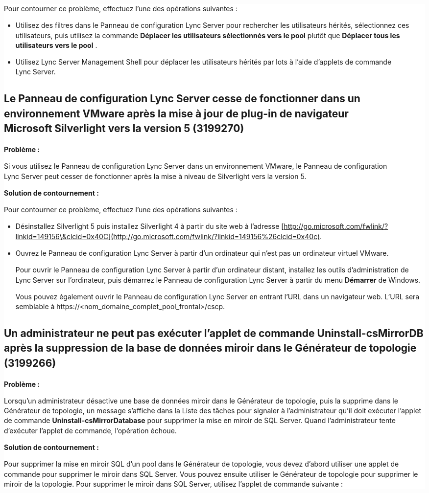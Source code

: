 Pour contourner ce problème, effectuez l’une des opérations suivantes :

  - Utilisez des filtres dans le Panneau de configuration Lync Server pour rechercher les utilisateurs hérités, sélectionnez ces utilisateurs, puis utilisez la commande **Déplacer les utilisateurs sélectionnés vers le pool** plutôt que **Déplacer tous les utilisateurs vers le pool** .

  - Utilisez Lync Server Management Shell pour déplacer les utilisateurs hérités par lots à l’aide d’applets de commande Lync Server.

## Le Panneau de configuration Lync Server cesse de fonctionner dans un environnement VMware après la mise à jour de plug-in de navigateur Microsoft Silverlight vers la version 5 (3199270)

**Problème :**

Si vous utilisez le Panneau de configuration Lync Server dans un environnement VMware, le Panneau de configuration Lync Server peut cesser de fonctionner après la mise à niveau de Silverlight vers la version 5.

**Solution de contournement :**

Pour contourner ce problème, effectuez l’une des opérations suivantes :

  - Désinstallez Silverlight 5 puis installez Silverlight 4 à partir du site web à l’adresse [http://go.microsoft.com/fwlink/?linkid=149156\&clcid=0x40C](http://go.microsoft.com/fwlink/?linkid=149156%26clcid=0x40c).

  - Ouvrez le Panneau de configuration Lync Server à partir d’un ordinateur qui n’est pas un ordinateur virtuel VMware.
    
    Pour ouvrir le Panneau de configuration Lync Server à partir d’un ordinateur distant, installez les outils d’administration de Lync Server sur l’ordinateur, puis démarrez le Panneau de configuration Lync Server à partir du menu **Démarrer** de Windows.
    
    Vous pouvez également ouvrir le Panneau de configuration Lync Server en entrant l’URL dans un navigateur web. L’URL sera semblable à https://\<nom\_domaine\_complet\_pool\_frontal\>/cscp.

## Un administrateur ne peut pas exécuter l’applet de commande Uninstall-csMirrorDB après la suppression de la base de données miroir dans le Générateur de topologie (3199266)

**Problème :**

Lorsqu’un administrateur désactive une base de données miroir dans le Générateur de topologie, puis la supprime dans le Générateur de topologie, un message s’affiche dans la Liste des tâches pour signaler à l’administrateur qu’il doit exécuter l’applet de commande **Uninstall-csMirrorDatabase** pour supprimer la mise en miroir de SQL Server. Quand l’administrateur tente d’exécuter l’applet de commande, l’opération échoue.

**Solution de contournement :**

Pour supprimer la mise en miroir SQL d’un pool dans le Générateur de topologie, vous devez d’abord utiliser une applet de commande pour supprimer le miroir dans SQL Server. Vous pouvez ensuite utiliser le Générateur de topologie pour supprimer le miroir de la topologie. Pour supprimer le miroir dans SQL Server, utilisez l’applet de commande suivante :
